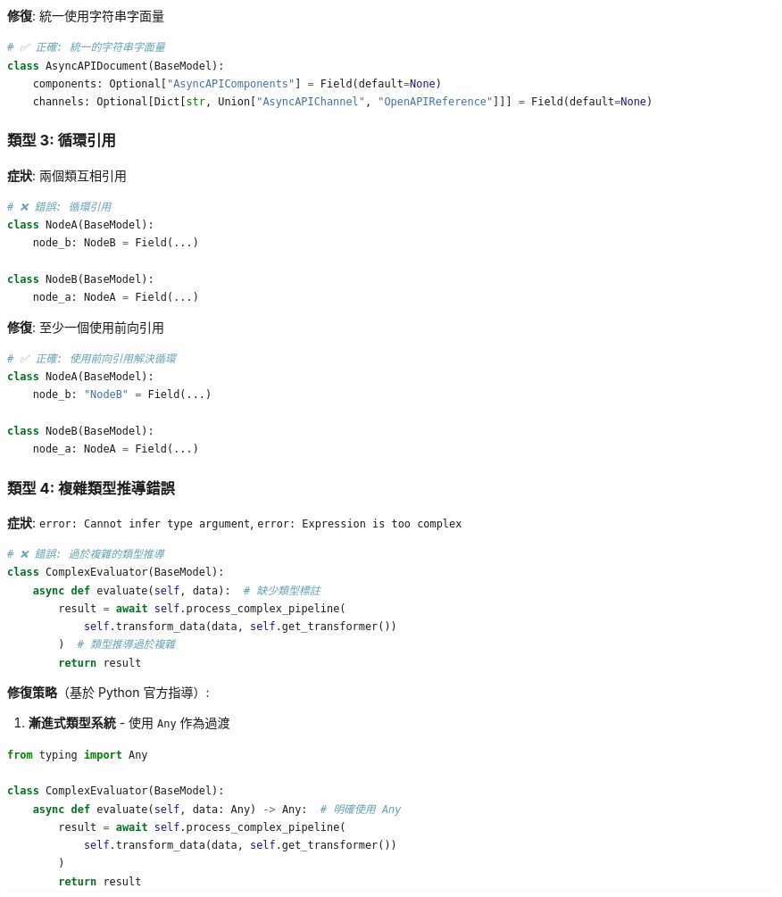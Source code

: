 **修復**: 統一使用字符串字面量
```python
# ✅ 正確: 統一的字符串字面量
class AsyncAPIDocument(BaseModel):
    components: Optional["AsyncAPIComponents"] = Field(default=None)
    channels: Optional[Dict[str, Union["AsyncAPIChannel", "OpenAPIReference"]]] = Field(default=None)
```

### 類型 3: 循環引用

**症狀**: 兩個類互相引用

```python
# ❌ 錯誤: 循環引用
class NodeA(BaseModel):
    node_b: NodeB = Field(...)

class NodeB(BaseModel):
    node_a: NodeA = Field(...)
```

**修復**: 至少一個使用前向引用
```python
# ✅ 正確: 使用前向引用解決循環
class NodeA(BaseModel):
    node_b: "NodeB" = Field(...)

class NodeB(BaseModel):
    node_a: NodeA = Field(...)
```

### 類型 4: 複雜類型推導錯誤

**症狀**: `error: Cannot infer type argument`, `error: Expression is too complex`

```python
# ❌ 錯誤: 過於複雜的類型推導
class ComplexEvaluator(BaseModel):
    async def evaluate(self, data):  # 缺少類型標註
        result = await self.process_complex_pipeline(
            self.transform_data(data, self.get_transformer())
        )  # 類型推導過於複雜
        return result
```

**修復策略**（基於 Python 官方指導）:

1. **漸進式類型系統** - 使用 `Any` 作為過渡
```python
from typing import Any

class ComplexEvaluator(BaseModel):
    async def evaluate(self, data: Any) -> Any:  # 明確使用 Any
        result = await self.process_complex_pipeline(
            self.transform_data(data, self.get_transformer())
        )
        return result
```
